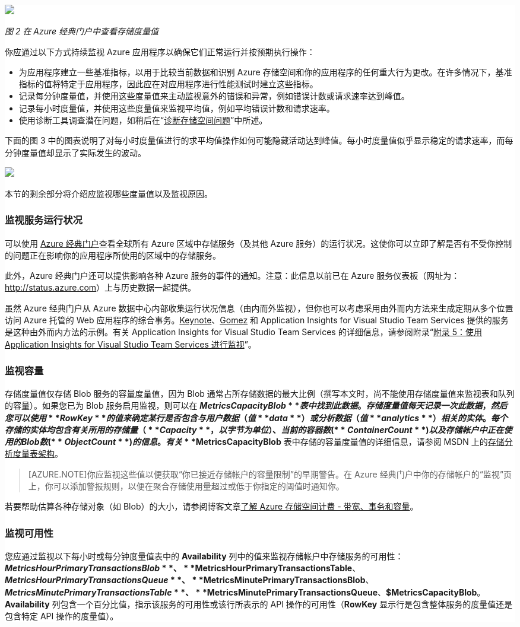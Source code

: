 ![][2]

*图 2 在 Azure 经典门户中查看存储度量值*

你应通过以下方式持续监视 Azure 应用程序以确保它们正常运行并按预期执行操作：

- 为应用程序建立一些基准指标，以用于比较当前数据和识别 Azure 存储空间和你的应用程序的任何重大行为更改。在许多情况下，基准指标的值将特定于应用程序，因此应在对应用程序进行性能测试时建立这些指标。
- 记录每分钟度量值，并使用这些度量值来主动监视意外的错误和异常，例如错误计数或请求速率达到峰值。
- 记录每小时度量值，并使用这些度量值来监视平均值，例如平均错误计数和请求速率。
- 使用诊断工具调查潜在问题，如稍后在“[诊断存储空间问题]”中所述。

下面的图 3 中的图表说明了对每小时度量值进行的求平均值操作如何可能隐藏活动达到峰值。每小时度量值似乎显示稳定的请求速率，而每分钟度量值却显示了实际发生的波动。

![][3]

本节的剩余部分将介绍应监视哪些度量值以及监视原因。

### <a name="monitoring-service-health"></a>监视服务运行状况

可以使用 [Azure 经典门户](manage.windowsazure.cn)查看全球所有 Azure 区域中存储服务（及其他 Azure 服务）的运行状况。这使你可以立即了解是否有不受你控制的问题正在影响你的应用程序所使用的区域中的存储服务。

此外，Azure 经典门户还可以提供影响各种 Azure 服务的事件的通知。注意：此信息以前已在 Azure 服务仪表板（网址为：<a href="http://status.azure.com" target="_blank">http://status.azure.com</a>）上与历史数据一起提供。

虽然 Azure 经典门户从 Azure 数据中心内部收集运行状况信息（由内而外监视），但你也可以考虑采用由外而内方法来生成定期从多个位置访问 Azure 托管的 Web 应用程序的综合事务。<a href="http://www.keynote.com/solutions/monitoring/web-monitoring" target="_blank">Keynote</a>、<a href="https://www.gomeznetworks.com/?g=1" target="_blank">Gomez</a> 和 Application Insights for Visual Studio Team Services 提供的服务是这种由外而内方法的示例。有关 Application Insights for Visual Studio Team Services 的详细信息，请参阅附录“[附录 5：使用 Application Insights for Visual Studio Team Services 进行监视]”。

### <a name="monitoring-capacity"></a>监视容量

存储度量值仅存储 Blob 服务的容量度量值，因为 Blob 通常占所存储数据的最大比例（撰写本文时，尚不能使用存储度量值来监视表和队列的容量）。如果您已为 Blob 服务启用监视，则可以在 **$MetricsCapacityBlob** 表中找到此数据。存储度量值每天记录一次此数据，然后您可以使用 **RowKey** 的值来确定某行是否包含与用户数据（值 **data**）或分析数据（值 **analytics**）相关的实体。每个存储的实体均包含有关所用的存储量（**Capacity**，以字节为单位）、当前的容器数 (**ContainerCount**) 以及存储帐户中正在使用的 Blob 数 (**ObjectCount**) 的信息。有关 **$MetricsCapacityBlob** 表中存储的容量度量值的详细信息，请参阅 MSDN 上的<a href="http://msdn.microsoft.com/zh-cn/library/azure/hh343264.aspx" target="_blank">存储分析度量表架构</a>。

> [AZURE.NOTE]你应监视这些值以便获取“你已接近存储帐户的容量限制”的早期警告。在 Azure 经典门户中你的存储帐户的“监视”页上，你可以添加警报规则，以便在聚合存储使用量超过或低于你指定的阈值时通知你。

若要帮助估算各种存储对象（如 Blob）的大小，请参阅博客文章<a href="http://blogs.msdn.com/b/windowsazurestorage/archive/2010/07/09/understanding-windows-azure-storage-billing-bandwidth-transactions-and-capacity.aspx" target="_blank">了解 Azure 存储空间计费 - 带宽、事务和容量</a>。

### <a name="monitoring-availability"></a>监视可用性

您应通过监视以下每小时或每分钟度量值表中的 **Availability** 列中的值来监视存储帐户中存储服务的可用性：**$MetricsHourPrimaryTransactionsBlob**、**$MetricsHourPrimaryTransactionsTable**、**$MetricsHourPrimaryTransactionsQueue**、**$MetricsMinutePrimaryTransactionsBlob**、**$MetricsMinutePrimaryTransactionsTable**、**$MetricsMinutePrimaryTransactionsQueue**、**$MetricsCapacityBlob**。**Availability** 列包含一个百分比值，指示该服务的可用性或该行所表示的 API 操作的可用性（**RowKey** 显示行是包含整体服务的度量值还是包含特定 API 操作的度量值）。


[介绍]: #introduction
[本指南的组织方式]: #how-this-guide-is-organized
[监视存储服务]: #monitoring-your-storage-service
[监视服务运行状况]: #monitoring-service-health
[监视容量]: #monitoring-capacity
[监视可用性]: #monitoring-availability
[监视性能]: #monitoring-performance
[诊断存储空间问题]: #diagnosing-storage-issues
[服务运行状况问题]: #service-health-issues
[性能问题]: #performance-issues
[诊断错误]: #diagnosing-errors
[存储模拟器问题]: #storage-emulator-issues
[存储日志记录工具]: #storage-logging-tools
[使用网络日志记录工具]: #using-network-logging-tools
[端到端跟踪]: #end-to-end-tracing
[关联日志数据]: #correlating-log-data
[客户端请求 ID]: #client-request-id
[服务器请求 ID]: #server-request-id
[时间戳]: #timestamps
[故障排除指南]: #troubleshooting-guidance
[度量值显示高 AverageE2ELatency 和低 AverageServerLatency]: #metrics-show-high-AverageE2ELatency-and-low-AverageServerLatency
[度量值显示低 AverageE2ELatency 和低 AverageServerLatency，但客户端遇到高延迟]: #metrics-show-low-AverageE2ELatency-and-low-AverageServerLatency
[度量值显示高 AverageServerLatency]: #metrics-show-high-AverageServerLatency
[队列上的消息传递出现意外的延迟]: #you-are-experiencing-unexpected-delays-in-message-delivery
[度量值显示 PercentThrottlingError 增加]: #metrics-show-an-increase-in-PercentThrottlingError
[PercentThrottlingError 暂时增加]: #transient-increase-in-PercentThrottlingError
[PercentThrottlingError 错误永久增加]: #permanent-increase-in-PercentThrottlingError
[度量值显示 PercentTimeoutError 增加]: #metrics-show-an-increase-in-PercentTimeoutError
[度量值显示 PercentNetworkError 增加]: #metrics-show-an-increase-in-PercentNetworkError
[客户端正在接收“HTTP 403 (禁止访问)”消息]: #the-client-is-receiving-403-messages
[客户端正在接收“HTTP 404 (未找到)”消息]: #the-client-is-receiving-404-messages
[客户端或其他进程以前删除了该对象]: #client-previously-deleted-the-object
[共享访问签名 (SAS) 授权问题]: #SAS-authorization-issue
[客户端 JavaScript 代码无权访问该对象]: #JavaScript-code-does-not-have-permission
[网络故障]: #network-failure
[客户端正在接收“HTTP 409 (冲突)”消息]: #the-client-is-receiving-409-messages
[度量值显示低 PercentSuccess，或者分析日志项包含事务状态为 ClientOtherErrors 的操作]: #metrics-show-low-percent-success
[容量度量值显示存储容量使用量意外增加]: #capacity-metrics-show-an-unexpected-increase
[遇到具有大量附加 VHD 的虚拟机意外重新启动]: #you-are-experiencing-unexpected-reboots
[你的问题是由于使用存储模拟器进行开发或测试而导致]: #your-issue-arises-from-using-the-storage-emulator
[功能“X”在存储模拟器中无法正常工作]: #feature-X-is-not-working
[使用存储模拟器时出现错误“其中一个 HTTP 标头的值的格式不正确”]: #error-HTTP-header-not-correct-format
[运行存储模拟器需要管理权限]: #storage-emulator-requires-administrative-privileges
[安装 Azure SDK for .NET 时遇到问题]: #you-are-encountering-problems-installing-the-Windows-Azure-SDK
[你遇到了其他存储服务问题]: #you-have-a-different-issue-with-a-storage-service
[附录]: #appendices
[附录 1：使用 Fiddler 捕获 HTTP 和 HTTPS 通信]: #appendix-1
[附录 2：使用 Wireshark 捕获网络流量]: #appendix-2
[附录 3：使用 Microsoft Message Analyzer 捕获网络流量]: #appendix-3
[附录 4：使用 Excel 查看度量值和日志数据]: #appendix-4
[附录 5：使用 Application Insights for Visual Studio Team Services 进行监视]: #appendix-5
[1]: ./media/storage-monitoring-diagnosing-troubleshooting-classic-portal/overview.png
[2]: ./media/storage-monitoring-diagnosing-troubleshooting-classic-portal/portal-screenshot.png
[3]: ./media/storage-monitoring-diagnosing-troubleshooting-classic-portal/hour-minute-metrics.png
[4]: ./media/storage-monitoring-diagnosing-troubleshooting-classic-portal/high-e2e-latency.png
[5]: ./media/storage-monitoring-diagnosing-troubleshooting-classic-portal/fiddler-screenshot.png
[6]: ./media/storage-monitoring-diagnosing-troubleshooting-classic-portal/wireshark-screenshot-1.png
[7]: ./media/storage-monitoring-diagnosing-troubleshooting-classic-portal/wireshark-screenshot-2.png
[8]: ./media/storage-monitoring-diagnosing-troubleshooting-classic-portal/wireshark-screenshot-3.png
[9]: ./media/storage-monitoring-diagnosing-troubleshooting-classic-portal/mma-screenshot-1.png
[10]: ./media/storage-monitoring-diagnosing-troubleshooting-classic-portal/mma-screenshot-2.png